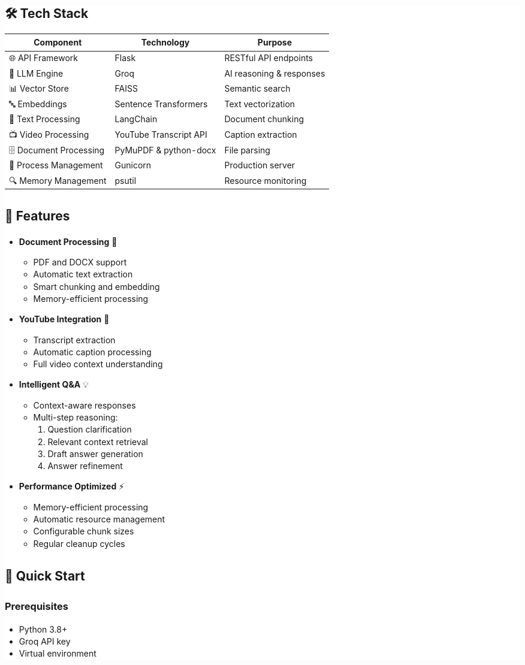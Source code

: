 ## 🛠 Tech Stack

| Component | Technology | Purpose |
|-----------|-----------|---------|
| 🌐 API Framework | Flask | RESTful API endpoints |
| 🧠 LLM Engine | Groq | AI reasoning & responses |
| 📊 Vector Store | FAISS | Semantic search |
| 🔤 Embeddings | Sentence Transformers | Text vectorization |
| 📝 Text Processing | LangChain | Document chunking |
| 📺 Video Processing | YouTube Transcript API | Caption extraction |
| 🗄️ Document Processing | PyMuPDF & python-docx | File parsing |
| 🔄 Process Management | Gunicorn | Production server |
| 🔍 Memory Management | psutil | Resource monitoring |

## 🌟 Features

- **Document Processing** 📄
  - PDF and DOCX support
  - Automatic text extraction
  - Smart chunking and embedding
  - Memory-efficient processing

- **YouTube Integration** 🎥
  - Transcript extraction
  - Automatic caption processing
  - Full video context understanding

- **Intelligent Q&A** 💡
  - Context-aware responses
  - Multi-step reasoning:
    1. Question clarification
    2. Relevant context retrieval
    3. Draft answer generation
    4. Answer refinement

- **Performance Optimized** ⚡
  - Memory-efficient processing
  - Automatic resource management
  - Configurable chunk sizes
  - Regular cleanup cycles

## 🚀 Quick Start

### Prerequisites
- Python 3.8+
- Groq API key
- Virtual environment
